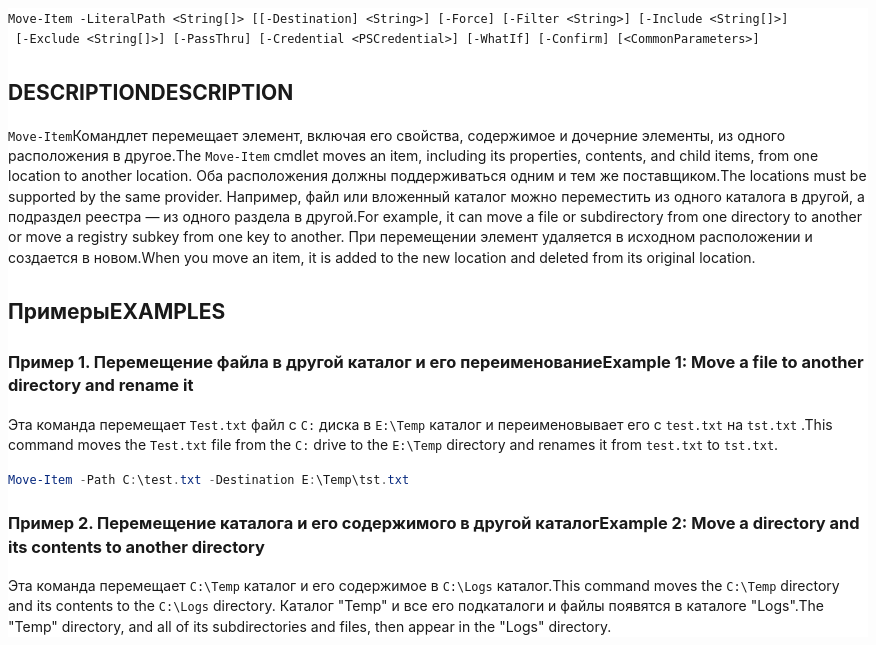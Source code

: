 ```
Move-Item -LiteralPath <String[]> [[-Destination] <String>] [-Force] [-Filter <String>] [-Include <String[]>]
 [-Exclude <String[]>] [-PassThru] [-Credential <PSCredential>] [-WhatIf] [-Confirm] [<CommonParameters>]
```

## <span data-ttu-id="46153-109">DESCRIPTION</span><span class="sxs-lookup"><span data-stu-id="46153-109">DESCRIPTION</span></span>

<span data-ttu-id="46153-110">`Move-Item`Командлет перемещает элемент, включая его свойства, содержимое и дочерние элементы, из одного расположения в другое.</span><span class="sxs-lookup"><span data-stu-id="46153-110">The `Move-Item` cmdlet moves an item, including its properties, contents, and child items, from one location to another location.</span></span> <span data-ttu-id="46153-111">Оба расположения должны поддерживаться одним и тем же поставщиком.</span><span class="sxs-lookup"><span data-stu-id="46153-111">The locations must be supported by the same provider.</span></span>
<span data-ttu-id="46153-112">Например, файл или вложенный каталог можно переместить из одного каталога в другой, а подраздел реестра — из одного раздела в другой.</span><span class="sxs-lookup"><span data-stu-id="46153-112">For example, it can move a file or subdirectory from one directory to another or move a registry subkey from one key to another.</span></span>
<span data-ttu-id="46153-113">При перемещении элемент удаляется в исходном расположении и создается в новом.</span><span class="sxs-lookup"><span data-stu-id="46153-113">When you move an item, it is added to the new location and deleted from its original location.</span></span>

## <span data-ttu-id="46153-114">Примеры</span><span class="sxs-lookup"><span data-stu-id="46153-114">EXAMPLES</span></span>

### <span data-ttu-id="46153-115">Пример 1. Перемещение файла в другой каталог и его переименование</span><span class="sxs-lookup"><span data-stu-id="46153-115">Example 1: Move a file to another directory and rename it</span></span>

<span data-ttu-id="46153-116">Эта команда перемещает `Test.txt` файл с `C:` диска в `E:\Temp` каталог и переименовывает его с `test.txt` на `tst.txt` .</span><span class="sxs-lookup"><span data-stu-id="46153-116">This command moves the `Test.txt` file from the `C:` drive to the `E:\Temp` directory and renames it from `test.txt` to `tst.txt`.</span></span>

```powershell
Move-Item -Path C:\test.txt -Destination E:\Temp\tst.txt
```

### <span data-ttu-id="46153-117">Пример 2. Перемещение каталога и его содержимого в другой каталог</span><span class="sxs-lookup"><span data-stu-id="46153-117">Example 2: Move a directory and its contents to another directory</span></span>

<span data-ttu-id="46153-118">Эта команда перемещает `C:\Temp` каталог и его содержимое в `C:\Logs` каталог.</span><span class="sxs-lookup"><span data-stu-id="46153-118">This command moves the `C:\Temp` directory and its contents to the `C:\Logs` directory.</span></span>
<span data-ttu-id="46153-119">Каталог "Temp" и все его подкаталоги и файлы появятся в каталоге "Logs".</span><span class="sxs-lookup"><span data-stu-id="46153-119">The "Temp" directory, and all of its subdirectories and files, then appear in the "Logs" directory.</span></span>
